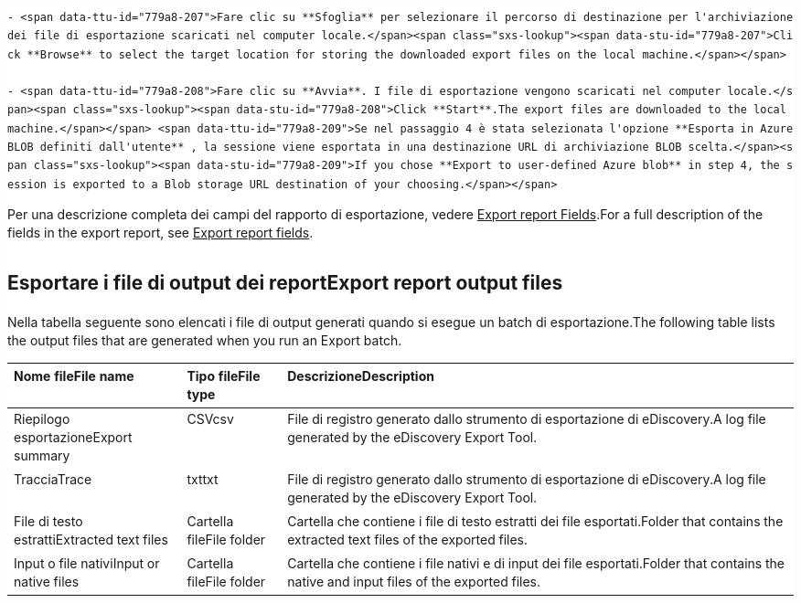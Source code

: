     - <span data-ttu-id="779a8-207">Fare clic su **Sfoglia** per selezionare il percorso di destinazione per l'archiviazione dei file di esportazione scaricati nel computer locale.</span><span class="sxs-lookup"><span data-stu-id="779a8-207">Click **Browse** to select the target location for storing the downloaded export files on the local machine.</span></span> 
    
    - <span data-ttu-id="779a8-208">Fare clic su **Avvia**. I file di esportazione vengono scaricati nel computer locale.</span><span class="sxs-lookup"><span data-stu-id="779a8-208">Click **Start**.The export files are downloaded to the local machine.</span></span> <span data-ttu-id="779a8-209">Se nel passaggio 4 è stata selezionata l'opzione **Esporta in Azure BLOB definiti dall'utente** , la sessione viene esportata in una destinazione URL di archiviazione BLOB scelta.</span><span class="sxs-lookup"><span data-stu-id="779a8-209">If you chose **Export to user-defined Azure blob** in step 4, the session is exported to a Blob storage URL destination of your choosing.</span></span>
    
<span data-ttu-id="779a8-210">Per una descrizione completa dei campi del rapporto di esportazione, vedere [Export report Fields](export-report-fields-in-advanced-ediscovery.md).</span><span class="sxs-lookup"><span data-stu-id="779a8-210">For a full description of the fields in the export report, see [Export report fields](export-report-fields-in-advanced-ediscovery.md).</span></span>
  
## <a name="export-report-output-files"></a><span data-ttu-id="779a8-211">Esportare i file di output dei report</span><span class="sxs-lookup"><span data-stu-id="779a8-211">Export report output files</span></span>
<span data-ttu-id="779a8-212"><a name="BK_ExportOutputFIles"> </a></span><span class="sxs-lookup"><span data-stu-id="779a8-212"></span></span>

<span data-ttu-id="779a8-213">Nella tabella seguente sono elencati i file di output generati quando si esegue un batch di esportazione.</span><span class="sxs-lookup"><span data-stu-id="779a8-213">The following table lists the output files that are generated when you run an Export batch.</span></span>
  
|<span data-ttu-id="779a8-214">**Nome file**</span><span class="sxs-lookup"><span data-stu-id="779a8-214">**File name**</span></span>|<span data-ttu-id="779a8-215">**Tipo file**</span><span class="sxs-lookup"><span data-stu-id="779a8-215">**File type**</span></span>|<span data-ttu-id="779a8-216">**Descrizione**</span><span class="sxs-lookup"><span data-stu-id="779a8-216">**Description**</span></span>|
|:-----|:-----|:-----|
|<span data-ttu-id="779a8-217">Riepilogo esportazione</span><span class="sxs-lookup"><span data-stu-id="779a8-217">Export summary</span></span>  <br/> |<span data-ttu-id="779a8-218">CSV</span><span class="sxs-lookup"><span data-stu-id="779a8-218">csv</span></span>  <br/> |<span data-ttu-id="779a8-219">File di registro generato dallo strumento di esportazione di eDiscovery.</span><span class="sxs-lookup"><span data-stu-id="779a8-219">A log file generated by the eDiscovery Export Tool.</span></span>  <br/> |
|<span data-ttu-id="779a8-220">Traccia</span><span class="sxs-lookup"><span data-stu-id="779a8-220">Trace</span></span>  <br/> |<span data-ttu-id="779a8-221">txt</span><span class="sxs-lookup"><span data-stu-id="779a8-221">txt</span></span>  <br/> |<span data-ttu-id="779a8-222">File di registro generato dallo strumento di esportazione di eDiscovery.</span><span class="sxs-lookup"><span data-stu-id="779a8-222">A log file generated by the eDiscovery Export Tool.</span></span>  <br/> |
|<span data-ttu-id="779a8-223">File di testo estratti</span><span class="sxs-lookup"><span data-stu-id="779a8-223">Extracted text files</span></span>  <br/> |<span data-ttu-id="779a8-224">Cartella file</span><span class="sxs-lookup"><span data-stu-id="779a8-224">File folder</span></span>  <br/> |<span data-ttu-id="779a8-225">Cartella che contiene i file di testo estratti dei file esportati.</span><span class="sxs-lookup"><span data-stu-id="779a8-225">Folder that contains the extracted text files of the exported files.</span></span>  <br/> |
|<span data-ttu-id="779a8-226">Input o file nativi</span><span class="sxs-lookup"><span data-stu-id="779a8-226">Input or native files</span></span>  <br/> |<span data-ttu-id="779a8-227">Cartella file</span><span class="sxs-lookup"><span data-stu-id="779a8-227">File folder</span></span>  <br/> |<span data-ttu-id="779a8-228">Cartella che contiene i file nativi e di input dei file esportati.</span><span class="sxs-lookup"><span data-stu-id="779a8-228">Folder that contains the native and input files of the exported files.</span></span>  <br/> |